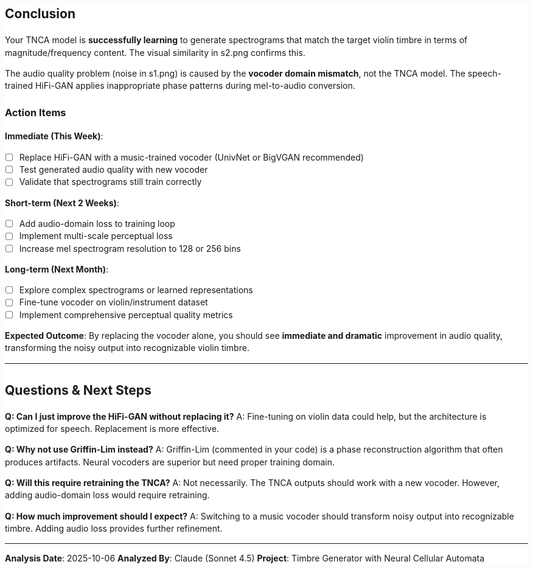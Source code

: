 ## Conclusion

Your TNCA model is **successfully learning** to generate spectrograms that match the target violin timbre in terms of magnitude/frequency content. The visual similarity in s2.png confirms this.

The audio quality problem (noise in s1.png) is caused by the **vocoder domain mismatch**, not the TNCA model. The speech-trained HiFi-GAN applies inappropriate phase patterns during mel-to-audio conversion.

### Action Items

**Immediate (This Week)**:
- [ ] Replace HiFi-GAN with a music-trained vocoder (UnivNet or BigVGAN recommended)
- [ ] Test generated audio quality with new vocoder
- [ ] Validate that spectrograms still train correctly

**Short-term (Next 2 Weeks)**:
- [ ] Add audio-domain loss to training loop
- [ ] Implement multi-scale perceptual loss
- [ ] Increase mel spectrogram resolution to 128 or 256 bins

**Long-term (Next Month)**:
- [ ] Explore complex spectrograms or learned representations
- [ ] Fine-tune vocoder on violin/instrument dataset
- [ ] Implement comprehensive perceptual quality metrics

**Expected Outcome**: By replacing the vocoder alone, you should see **immediate and dramatic** improvement in audio quality, transforming the noisy output into recognizable violin timbre.

---

## Questions & Next Steps

**Q: Can I just improve the HiFi-GAN without replacing it?**
A: Fine-tuning on violin data could help, but the architecture is optimized for speech. Replacement is more effective.

**Q: Why not use Griffin-Lim instead?**
A: Griffin-Lim (commented in your code) is a phase reconstruction algorithm that often produces artifacts. Neural vocoders are superior but need proper training domain.

**Q: Will this require retraining the TNCA?**
A: Not necessarily. The TNCA outputs should work with a new vocoder. However, adding audio-domain loss would require retraining.

**Q: How much improvement should I expect?**
A: Switching to a music vocoder should transform noisy output into recognizable timbre. Adding audio loss provides further refinement.

---

**Analysis Date**: 2025-10-06
**Analyzed By**: Claude (Sonnet 4.5)
**Project**: Timbre Generator with Neural Cellular Automata
